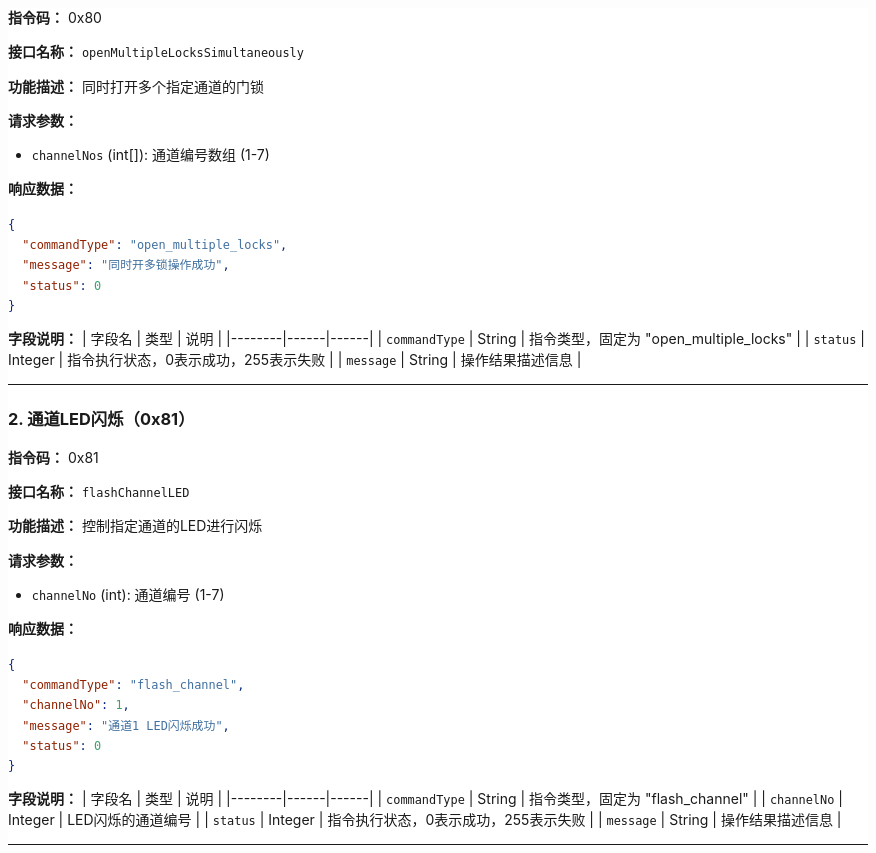 **指令码：** 0x80

**接口名称：** `openMultipleLocksSimultaneously`

**功能描述：** 同时打开多个指定通道的门锁

**请求参数：**

- `channelNos` (int[]): 通道编号数组 (1-7)

**响应数据：**

```json
{
  "commandType": "open_multiple_locks",
  "message": "同时开多锁操作成功",
  "status": 0
}
```

**字段说明：**
| 字段名 | 类型 | 说明 |
|--------|------|------|
| `commandType` | String | 指令类型，固定为 "open_multiple_locks" |
| `status` | Integer | 指令执行状态，0表示成功，255表示失败 |
| `message` | String | 操作结果描述信息 |

---

### 2. 通道LED闪烁（0x81）

**指令码：** 0x81

**接口名称：** `flashChannelLED`

**功能描述：** 控制指定通道的LED进行闪烁

**请求参数：**

- `channelNo` (int): 通道编号 (1-7)

**响应数据：**

```json
{
  "commandType": "flash_channel",
  "channelNo": 1,
  "message": "通道1 LED闪烁成功",
  "status": 0
}
```

**字段说明：**
| 字段名 | 类型 | 说明 |
|--------|------|------|
| `commandType` | String | 指令类型，固定为 "flash_channel" |
| `channelNo` | Integer | LED闪烁的通道编号 |
| `status` | Integer | 指令执行状态，0表示成功，255表示失败 |
| `message` | String | 操作结果描述信息 |

---